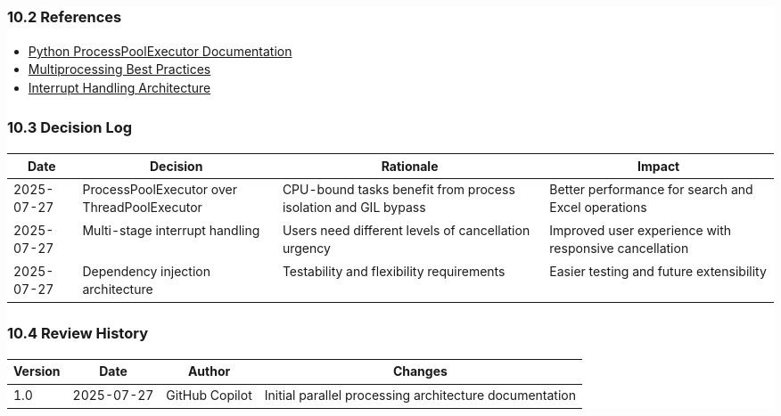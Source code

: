 ### 10.2 References

- [Python ProcessPoolExecutor Documentation](https://docs.python.org/3/library/concurrent.futures.html#processpoolexecutor)
- [Multiprocessing Best Practices](https://docs.python.org/3/library/multiprocessing.html#programming-guidelines)
- [Interrupt Handling Architecture](interrupt-handling.md)

### 10.3 Decision Log

| Date | Decision | Rationale | Impact |
|------|----------|-----------|---------|
| 2025-07-27 | ProcessPoolExecutor over ThreadPoolExecutor | CPU-bound tasks benefit from process isolation and GIL bypass | Better performance for search and Excel operations |
| 2025-07-27 | Multi-stage interrupt handling | Users need different levels of cancellation urgency | Improved user experience with responsive cancellation |
| 2025-07-27 | Dependency injection architecture | Testability and flexibility requirements | Easier testing and future extensibility |

### 10.4 Review History

| Version | Date | Author | Changes |
|---------|------|--------|---------|
| 1.0 | 2025-07-27 | GitHub Copilot | Initial parallel processing architecture documentation |